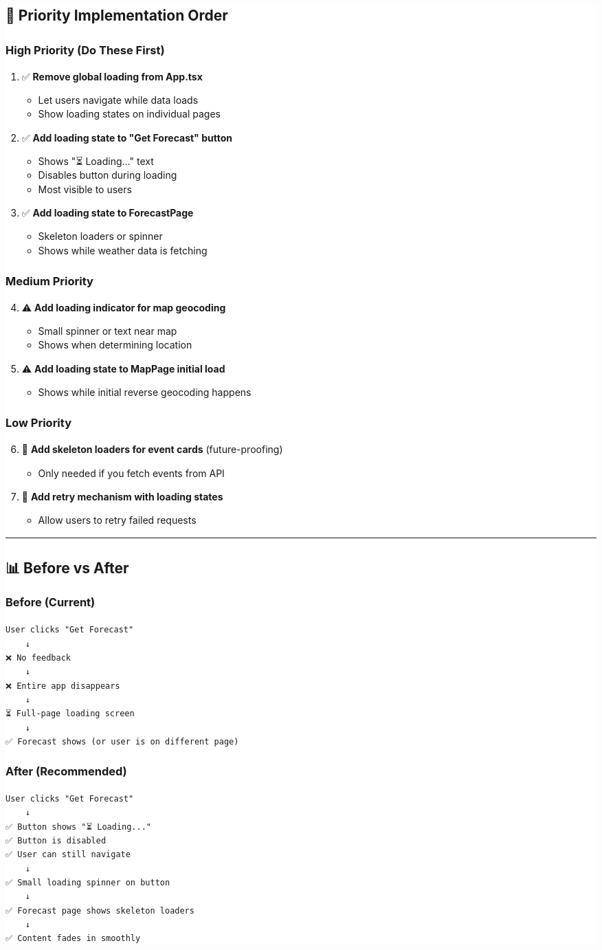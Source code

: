 ## 🎯 Priority Implementation Order

### **High Priority** (Do These First)

1. ✅ **Remove global loading from App.tsx**
   - Let users navigate while data loads
   - Show loading states on individual pages

2. ✅ **Add loading state to "Get Forecast" button**
   - Shows "⏳ Loading..." text
   - Disables button during loading
   - Most visible to users

3. ✅ **Add loading state to ForecastPage**
   - Skeleton loaders or spinner
   - Shows while weather data is fetching

### **Medium Priority**

4. ⚠️ **Add loading indicator for map geocoding**
   - Small spinner or text near map
   - Shows when determining location

5. ⚠️ **Add loading state to MapPage initial load**
   - Shows while initial reverse geocoding happens

### **Low Priority**

6. 📌 **Add skeleton loaders for event cards** (future-proofing)
   - Only needed if you fetch events from API

7. 📌 **Add retry mechanism with loading states**
   - Allow users to retry failed requests

---

## 📊 Before vs After

### Before (Current)
```
User clicks "Get Forecast"
    ↓
❌ No feedback
    ↓
❌ Entire app disappears
    ↓
⏳ Full-page loading screen
    ↓
✅ Forecast shows (or user is on different page)
```

### After (Recommended)
```
User clicks "Get Forecast"
    ↓
✅ Button shows "⏳ Loading..."
✅ Button is disabled
✅ User can still navigate
    ↓
✅ Small loading spinner on button
    ↓
✅ Forecast page shows skeleton loaders
    ↓
✅ Content fades in smoothly
```